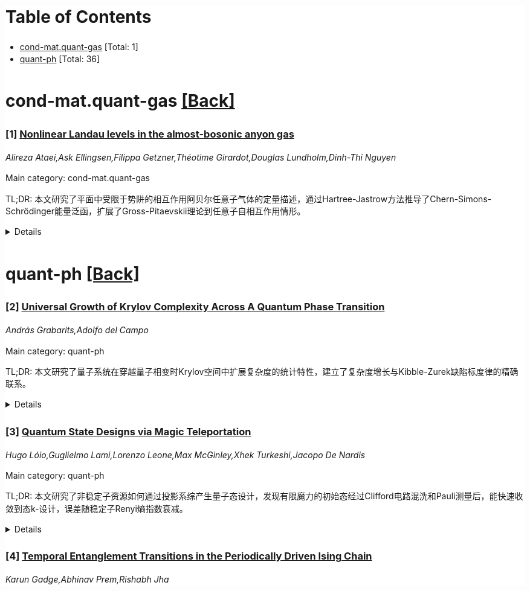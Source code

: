<div id=toc></div>

# Table of Contents

- [cond-mat.quant-gas](#cond-mat.quant-gas) [Total: 1]
- [quant-ph](#quant-ph) [Total: 36]


<div id='cond-mat.quant-gas'></div>

# cond-mat.quant-gas [[Back]](#toc)

### [1] [Nonlinear Landau levels in the almost-bosonic anyon gas](https://arxiv.org/abs/2510.14679)
*Alireza Ataei,Ask Ellingsen,Filippa Getzner,Théotime Girardot,Douglas Lundholm,Dinh-Thi Nguyen*

Main category: cond-mat.quant-gas

TL;DR: 本文研究了平面中受限于势阱的相互作用阿贝尔任意子气体的定量描述，通过Hartree-Jastrow方法推导了Chern-Simons-Schrödinger能量泛函，扩展了Gross-Pitaevskii理论到任意子自相互作用情形。


<details><summary>Details</summary></details>


<div id='quant-ph'></div>

# quant-ph [[Back]](#toc)

### [2] [Universal Growth of Krylov Complexity Across A Quantum Phase Transition](https://arxiv.org/abs/2510.13947)
*András Grabarits,Adolfo del Campo*

Main category: quant-ph

TL;DR: 本文研究了量子系统在穿越量子相变时Krylov空间中扩展复杂度的统计特性，建立了复杂度增长与Kibble-Zurek缺陷标度律的精确联系。


<details><summary>Details</summary></details>


### [3] [Quantum State Designs via Magic Teleportation](https://arxiv.org/abs/2510.13950)
*Hugo Lóio,Guglielmo Lami,Lorenzo Leone,Max McGinley,Xhek Turkeshi,Jacopo De Nardis*

Main category: quant-ph

TL;DR: 本文研究了非稳定子资源如何通过投影系综产生量子态设计，发现有限魔力的初始态经过Clifford电路混洗和Pauli测量后，能快速收敛到态k-设计，误差随稳定子Renyi熵指数衰减。


<details><summary>Details</summary></details>


### [4] [Temporal Entanglement Transitions in the Periodically Driven Ising Chain](https://arxiv.org/abs/2510.13970)
*Karun Gadge,Abhinav Prem,Rishabh Jha*
